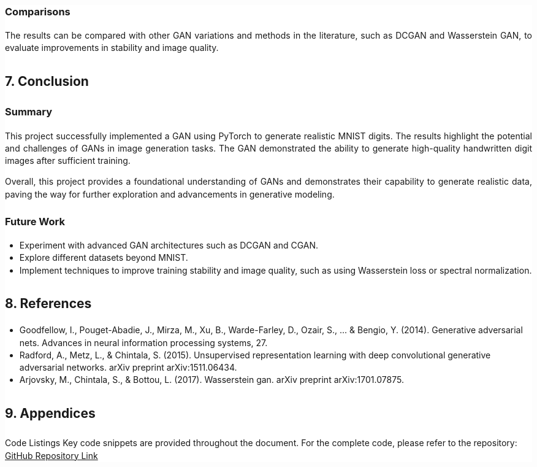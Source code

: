 ### Comparisons
<p style="text-align: justify;">
The results can be compared with other GAN variations and methods in the literature, such as DCGAN and Wasserstein GAN, to evaluate improvements in stability and image quality.

## 7. Conclusion

### Summary

<p style="text-align: justify;">
This project successfully implemented a GAN using PyTorch to generate realistic MNIST digits. The results highlight the potential and challenges of GANs in image generation tasks. The GAN demonstrated the ability to generate high-quality handwritten digit images after sufficient training.

<p style="text-align: justify;">
Overall, this project provides a foundational understanding of GANs and demonstrates their capability to generate realistic data, paving the way for further exploration and advancements in generative modeling.


### Future Work
- Experiment with advanced GAN architectures such as DCGAN and CGAN.
- Explore different datasets beyond MNIST.
- Implement techniques to improve training stability and image quality, such as using Wasserstein loss or spectral normalization.

## 8. References
- Goodfellow, I., Pouget-Abadie, J., Mirza, M., Xu, B., Warde-Farley, D., Ozair, S., ... & Bengio, Y. (2014). Generative adversarial nets. Advances in neural information processing systems, 27.
- Radford, A., Metz, L., & Chintala, S. (2015). Unsupervised representation learning with deep convolutional generative adversarial networks. arXiv preprint arXiv:1511.06434.
- Arjovsky, M., Chintala, S., & Bottou, L. (2017). Wasserstein gan. arXiv preprint arXiv:1701.07875.

## 9. Appendices

###

 Code Listings
Key code snippets are provided throughout the document. For the complete code, please refer to the repository: [GitHub Repository Link](#)

